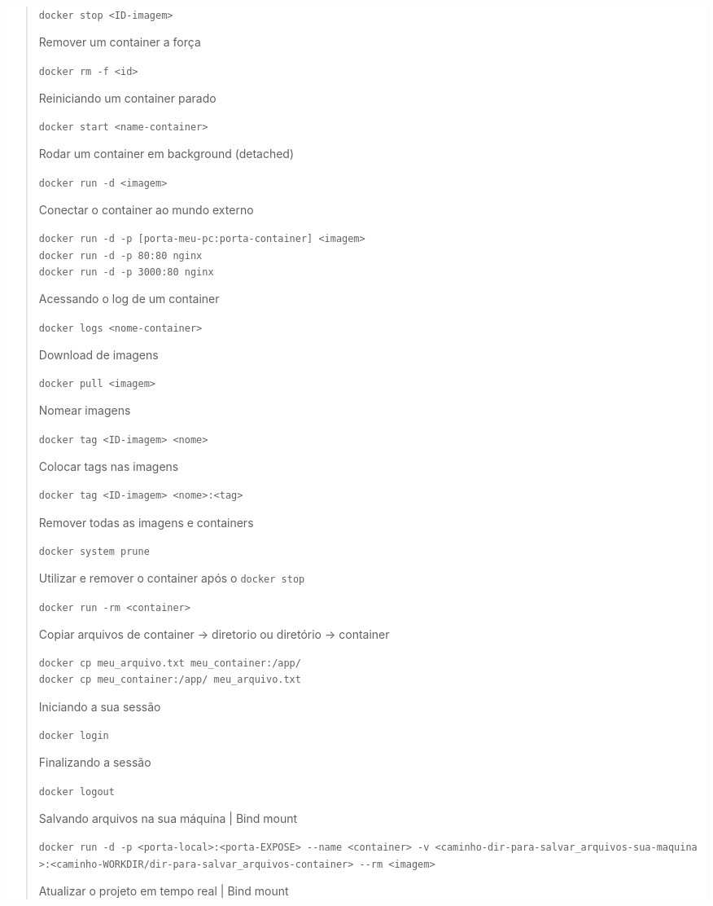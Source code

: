 >     docker stop <ID-imagem>
>
> Remover um container a força
>
>     docker rm -f <id>
>
> Reiniciando um container parado
> 
>     docker start <name-container>
>
> Rodar um container em background (detached)
>
>     docker run -d <imagem>
>
> Conectar o container ao mundo externo
>
>     docker run -d -p [porta-meu-pc:porta-container] <imagem>
>     docker run -d -p 80:80 nginx
>     docker run -d -p 3000:80 nginx
>
> Acessando o log de um container
> 
>     docker logs <nome-container>
> 
> Download de imagens
>
>     docker pull <imagem>
>
> Nomear imagens
>
>     docker tag <ID-imagem> <nome>
>
> Colocar tags nas imagens
>
>     docker tag <ID-imagem> <nome>:<tag>
>
> Remover todas as imagens e containers
>
>     docker system prune
>
> Utilizar e remover o container após o `docker stop`
>
>     docker run -rm <container>
>
> Copiar arquivos de container -> diretorio ou diretório -> container
>
>     docker cp meu_arquivo.txt meu_container:/app/
>     docker cp meu_container:/app/ meu_arquivo.txt
>
> Iniciando a sua sessão
> 
>     docker login
> 
> Finalizando a sessão
> 
>     docker logout
>
> Salvando arquivos na sua máquina | Bind mount
> 
>     docker run -d -p <porta-local>:<porta-EXPOSE> --name <container> -v <caminho-dir-para-salvar_arquivos-sua-maquina>:<caminho-WORKDIR/dir-para-salvar_arquivos-container> --rm <imagem>
>
> Atualizar o projeto em tempo real | Bind mount
>